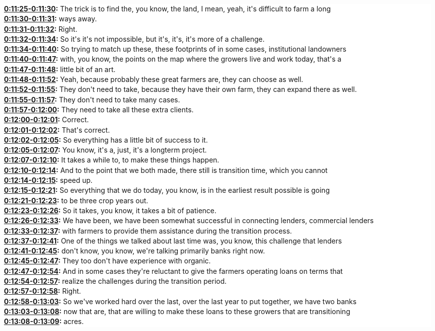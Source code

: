 **[0:11:25-0:11:30](https://investinginregenerativeagriculture.com/2019/06/25/eric-jackson-2/#t=0:11:25):**  The trick is to find the, you know, the land, I mean, yeah, it's difficult to farm a long  
**[0:11:30-0:11:31](https://investinginregenerativeagriculture.com/2019/06/25/eric-jackson-2/#t=0:11:30):**  ways away.  
**[0:11:31-0:11:32](https://investinginregenerativeagriculture.com/2019/06/25/eric-jackson-2/#t=0:11:31):**  Right.  
**[0:11:32-0:11:34](https://investinginregenerativeagriculture.com/2019/06/25/eric-jackson-2/#t=0:11:32):**  So it's it's not impossible, but it's, it's, it's more of a challenge.  
**[0:11:34-0:11:40](https://investinginregenerativeagriculture.com/2019/06/25/eric-jackson-2/#t=0:11:34):**  So trying to match up these, these footprints of in some cases, institutional landowners  
**[0:11:40-0:11:47](https://investinginregenerativeagriculture.com/2019/06/25/eric-jackson-2/#t=0:11:40):**  with, you know, the points on the map where the growers live and work today, that's a  
**[0:11:47-0:11:48](https://investinginregenerativeagriculture.com/2019/06/25/eric-jackson-2/#t=0:11:47):**  little bit of an art.  
**[0:11:48-0:11:52](https://investinginregenerativeagriculture.com/2019/06/25/eric-jackson-2/#t=0:11:48):**  Yeah, because probably these great farmers are, they can choose as well.  
**[0:11:52-0:11:55](https://investinginregenerativeagriculture.com/2019/06/25/eric-jackson-2/#t=0:11:52):**  They don't need to take, because they have their own farm, they can expand there as well.  
**[0:11:55-0:11:57](https://investinginregenerativeagriculture.com/2019/06/25/eric-jackson-2/#t=0:11:55):**  They don't need to take many cases.  
**[0:11:57-0:12:00](https://investinginregenerativeagriculture.com/2019/06/25/eric-jackson-2/#t=0:11:57):**  They need to take all these extra clients.  
**[0:12:00-0:12:01](https://investinginregenerativeagriculture.com/2019/06/25/eric-jackson-2/#t=0:12:00):**  Correct.  
**[0:12:01-0:12:02](https://investinginregenerativeagriculture.com/2019/06/25/eric-jackson-2/#t=0:12:01):**  That's correct.  
**[0:12:02-0:12:05](https://investinginregenerativeagriculture.com/2019/06/25/eric-jackson-2/#t=0:12:02):**  So everything has a little bit of success to it.  
**[0:12:05-0:12:07](https://investinginregenerativeagriculture.com/2019/06/25/eric-jackson-2/#t=0:12:05):**  You know, it's a, just, it's a longterm project.  
**[0:12:07-0:12:10](https://investinginregenerativeagriculture.com/2019/06/25/eric-jackson-2/#t=0:12:07):**  It takes a while to, to make these things happen.  
**[0:12:10-0:12:14](https://investinginregenerativeagriculture.com/2019/06/25/eric-jackson-2/#t=0:12:10):**  And to the point that we both made, there still is transition time, which you cannot  
**[0:12:14-0:12:15](https://investinginregenerativeagriculture.com/2019/06/25/eric-jackson-2/#t=0:12:14):**  speed up.  
**[0:12:15-0:12:21](https://investinginregenerativeagriculture.com/2019/06/25/eric-jackson-2/#t=0:12:15):**  So everything that we do today, you know, is in the earliest result possible is going  
**[0:12:21-0:12:23](https://investinginregenerativeagriculture.com/2019/06/25/eric-jackson-2/#t=0:12:21):**  to be three crop years out.  
**[0:12:23-0:12:26](https://investinginregenerativeagriculture.com/2019/06/25/eric-jackson-2/#t=0:12:23):**  So it takes, you know, it takes a bit of patience.  
**[0:12:26-0:12:33](https://investinginregenerativeagriculture.com/2019/06/25/eric-jackson-2/#t=0:12:26):**  We have been, we have been somewhat successful in connecting lenders, commercial lenders  
**[0:12:33-0:12:37](https://investinginregenerativeagriculture.com/2019/06/25/eric-jackson-2/#t=0:12:33):**  with farmers to provide them assistance during the transition process.  
**[0:12:37-0:12:41](https://investinginregenerativeagriculture.com/2019/06/25/eric-jackson-2/#t=0:12:37):**  One of the things we talked about last time was, you know, this challenge that lenders  
**[0:12:41-0:12:45](https://investinginregenerativeagriculture.com/2019/06/25/eric-jackson-2/#t=0:12:41):**  don't know, you know, we're talking primarily banks right now.  
**[0:12:45-0:12:47](https://investinginregenerativeagriculture.com/2019/06/25/eric-jackson-2/#t=0:12:45):**  They too don't have experience with organic.  
**[0:12:47-0:12:54](https://investinginregenerativeagriculture.com/2019/06/25/eric-jackson-2/#t=0:12:47):**  And in some cases they're reluctant to give the farmers operating loans on terms that  
**[0:12:54-0:12:57](https://investinginregenerativeagriculture.com/2019/06/25/eric-jackson-2/#t=0:12:54):**  realize the challenges during the transition period.  
**[0:12:57-0:12:58](https://investinginregenerativeagriculture.com/2019/06/25/eric-jackson-2/#t=0:12:57):**  Right.  
**[0:12:58-0:13:03](https://investinginregenerativeagriculture.com/2019/06/25/eric-jackson-2/#t=0:12:58):**  So we've worked hard over the last, over the last year to put together, we have two banks  
**[0:13:03-0:13:08](https://investinginregenerativeagriculture.com/2019/06/25/eric-jackson-2/#t=0:13:03):**  now that are, that are willing to make these loans to these growers that are transitioning  
**[0:13:08-0:13:09](https://investinginregenerativeagriculture.com/2019/06/25/eric-jackson-2/#t=0:13:08):**  acres.  